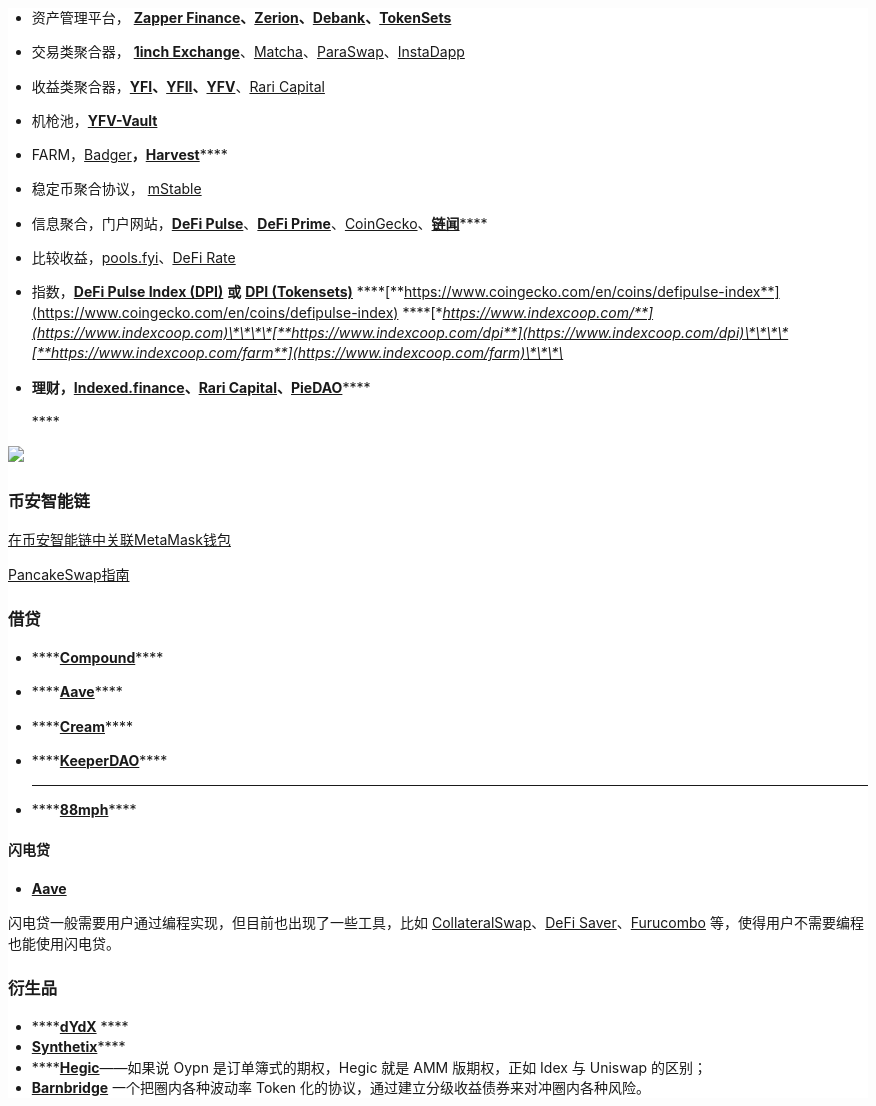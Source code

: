 * 资产管理平台， [**Zapper Finance**](https://zapper.fi)**、**[**Zerion**](https://zerion.io)**、**[**Debank**](https://debank.com)**、**[**TokenSets**](https://tokensets.com)
* 交易类聚合器， [**1inch Exchange**](https://1inch.exchange)、[Matcha](https://matcha.xyz)、[ParaSwap](https://paraswap.io/#/)、[InstaDapp](https://defi.instadapp.io)
* 收益类聚合器，[**YFI**](https://yearn.finance)**、**[**YFII**](https://dfi.money)**、**[**YFV**](https://valuedefi.io)、[Rari Capital](https://app.rari.capital)
* 机枪池，[**YFV-Vault**](https://valuedefi.io/value-vaults)
* FARM，[Badger](https://app.badger.finance)**，**[**Harvest**](https://harvest.finance)\*\*\*\*
* 稳定币聚合协议， [mStable](https://mstable.app)
* 信息聚合，门户网站，[**DeFi Pulse**](https://defipulse.com)、[**DeFi Prime**](https://defiprime.com)、[CoinGecko](https://www.coingecko.com)、[**链闻**](https://www.chainnews.com/tag\_9336.htm)\*\*\*\*
* 比较收益，[pools.fyi](https://pools.fyi)、[DeFi Rate](https://defirate.com)
* 指数，[**DeFi Pulse Index (DPI)**](https://info.uniswap.org/token/0x1494ca1f11d487c2bbe4543e90080aeba4ba3c2b) **或** [**DPI (Tokensets)**](https://www.tokensets.com/portfolio/dpi) \*\*\*\*[**https://www.coingecko.com/en/coins/defipulse-index**](https://www.coingecko.com/en/coins/defipulse-index) \*\*\*\*[**https://www.indexcoop.com/**](https://www.indexcoop.com)\*\*\*\*[**https://www.indexcoop.com/dpi**](https://www.indexcoop.com/dpi)\*\*\*\*[**https://www.indexcoop.com/farm**](https://www.indexcoop.com/farm)\*\*\*\*
*   **理财，**[**Indexed.finance**](https://indexed.finance)**、**[**Rari Capital**](http://rari.capital)**、**[**PieDAO**](https://www.piedao.org)\*\*\*\*

    \*\*\*\*

![](<../../.gitbook/assets/0\_f4drzr5wsbt3fbdw (1).jpeg>)

### 币安智能链

[在币安智能链中关联MetaMask钱包](https://academy.binance.com/zh/articles/connecting-metamask-to-binance-smart-chain)

[PancakeSwap指南](https://academy.binance.com/zh/articles/a-guide-to-pancakeswap)

### 借贷

* \*\*\*\*[**Compound**](https://app.compound.finance)\*\*\*\*
* \*\*\*\*[**Aave**](https://app.aave.com)\*\*\*\*
* \*\*\*\*[**Cream**](https://app.cream.finance)\*\*\*\*
*   \*\*\*\*[**KeeperDAO**](https://app.keeperdao.com)\*\*\*\*

    ***
* \*\*\*\*[**88mph**](https://88mph.app)\*\*\*\*

#### 闪电贷

* [**Aave**](https://app.aave.com)

闪电贷一般需要用户通过编程实现，但目前也出现了一些工具，比如 [CollateralSwap](https://collateralswap.com)、[DeFi Saver](https://app.defisaver.com)、[Furucombo](https://furucombo.app) 等，使得用户不需要编程也能使用闪电贷。

### **衍生品**

* \*\*\*\*[**dYdX**](https://dydx.exchange) \*\*\*\*
* [**Synthetix**](https://synthetix.io)\*\*\*\*
* \*\*\*\*[**Hegic**](https://www.hegic.co)——如果说 Oypn 是订单簿式的期权，Hegic 就是 AMM 版期权，正如 Idex 与 Uniswap 的区别；
* [**Barnbridge**](https://barnbridge.com) 一个把圈内各种波动率 Token 化的协议，通过建立分级收益债券来对冲圈内各种风险。
